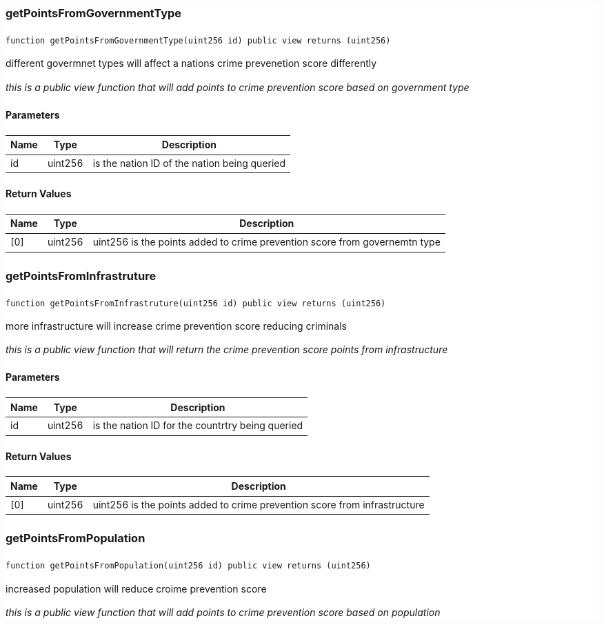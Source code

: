 ### getPointsFromGovernmentType

```solidity
function getPointsFromGovernmentType(uint256 id) public view returns (uint256)
```

different govermnet types will affect a nations crime prevenetion score differently

_this is a public view function that will add points to crime prevention score based on government type_

#### Parameters

| Name | Type | Description |
| ---- | ---- | ----------- |
| id | uint256 | is the nation ID of the nation being queried |

#### Return Values

| Name | Type | Description |
| ---- | ---- | ----------- |
| [0] | uint256 | uint256 is the points added to crime prevention score from governemtn type |

### getPointsFromInfrastruture

```solidity
function getPointsFromInfrastruture(uint256 id) public view returns (uint256)
```

more infrastructure will increase crime prevention score reducing criminals

_this is a public view function that will return the crime prevention score points from infrastructure_

#### Parameters

| Name | Type | Description |
| ---- | ---- | ----------- |
| id | uint256 | is the nation ID for the countrtry being queried |

#### Return Values

| Name | Type | Description |
| ---- | ---- | ----------- |
| [0] | uint256 | uint256 is the points added to crime prevention score from infrastructure |

### getPointsFromPopulation

```solidity
function getPointsFromPopulation(uint256 id) public view returns (uint256)
```

increased population will reduce croime prevention score

_this is a public view function that will add points to crime prevention score based on population_
